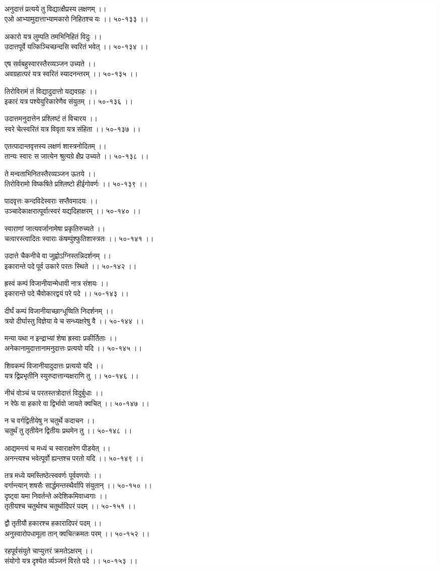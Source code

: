 अनुदात्तं प्रत्यये तु विद्यात्क्षैप्रस्य लक्षणम् ।।  
एओ आभ्यामुदात्ताभ्यामकारो निहितश्च यः ।। ५०-१३३ ।।  
  
अकारो यत्र लुम्पति तमभिनिहितं विदुः ।।  
उदात्तपूर्वे यत्किञ्चिच्छन्दसि स्वरितं भवेत् ।। ५०-१३४ ।।  
  
एष सर्वबहुस्वारस्तैरव्यञ्जन उच्यते ।।  
अवग्रहात्परं यत्र स्वरितं स्यादनन्तरम् ।। ५०-१३५ ।।  
  
तिरोविरामं तं विद्यादुदात्तो यद्यवग्रहः ।।  
इकारं यत्र पश्येयुरिकारेणैव संयुतम् ।। ५०-१३६ ।।  
  
उदात्तमनुदात्तेन प्रश्लिष्टं तं विचारय ।।  
स्वरे चेत्स्वरितं यत्र विवृता यत्र संहिता ।। ५०-१३७ ।।  
  
एतत्पादान्तवृत्तस्य लक्षणं शास्त्रनोदितम् ।।  
तान्यः स्वारः स जात्येन श्रुत्यग्रे क्षैप्र उच्यते ।। ५०-१३८ ।।  
  
ते मन्वताभिनितस्तैरव्यञ्जन ऊतये ।।  
तिरोविरामो विष्कषिते प्रश्लिष्टो हीईगोवर्णः ।। ५०-१३९ ।।  
  
पादवृत्तः कन्दविदेस्वराः सप्तैवमादयः ।।  
उञ्चादेकाक्षरात्पूर्वात्स्वरं यद्यदिहाक्षरम् ।। ५०-१४० ।।  
  
स्वाराणां जात्यवर्जानामेषा प्रकृतिरुच्यते ।।  
चत्वारस्त्वादितः स्वाराः कंषम्पुंश्फुतिशास्त्रतः ।। ५०-१४१ ।।  
  
उदात्ते चैकनीचे वा जुह्वोऽग्निस्तन्निदर्शनम् ।।  
इकारान्ते पदे पूर्व उकारे परतः स्थिते ।। ५०-१४२ ।।  
  
ह्रस्वं कम्पं विजानीयान्मेधावी नात्र संशयः ।।  
इकारान्ते पदे चैवोकारद्वयं परे पदे ।। ५०-१४३ ।।  
  
दीर्घं कम्पं विजानीयाच्छाग्धूष्विति निदर्शनम् ।।  
त्रयो दीर्घास्तु विज्ञेया ये च सन्ध्यक्षरेषु वै ।। ५०-१४४ ।।  
  
मन्या यथा न इन्द्राभ्यां शेषा ह्रस्वाः प्रकीर्तिताः ।।  
अनेकानामुदात्तानामनुदात्तः प्रत्ययो यदि ।। ५०-१४५ ।।  
  
शिवकम्पं विजानीयादुदात्तः प्रत्ययो यदि ।।  
यत्र द्विप्रभृतीनि स्युरुदात्तान्यक्षराणि तु ।। ५०-१४६ ।।  
  
नीचं वोञ्चं च परतस्तत्रोदात्तं विदुर्बुधाः ।।  
न रेफे वा हकारे वा द्विर्भावो जायते क्वचित् ।। ५०-१४७ ।।  
  
न च वर्गद्वितीयेषु न चतुर्थे कदाचन ।।  
चतुर्थं तु तृतीयेन द्वितीयः प्रथमेन तु ।। ५०-१४८ ।।  
  
आद्यमन्त्यं च मध्यं च स्वाराक्षरेण पीडयेत् ।।  
अनन्त्यश्च भवेत्पूर्वो ह्यन्तश्च परतो यदि ।। ५०-१४९ ।।  
  
तत्र मध्ये यमस्तिष्ठेत्स्ववर्णः पूर्ववणयोः ।।  
वर्गान्त्यान् शषसैः सार्द्धमन्तस्थैर्वापि संयुतान् ।। ५०-१५० ।।  
दृष्ट्वा यमा निवर्तन्ते अदेशिकमिवाध्वगाः ।।  
तृतीयश्च चतुर्थश्च चतुर्थादिपरं पदम् ।। ५०-१५१ ।।  
  
द्वौ तृतीयौ हकारश्च हकारादिपरं पदम् ।।  
अनुस्वारोपधामूला तान् क्वचित्क्रमतः परम् ।। ५०-१५२ ।।  
  
रहपूर्वसंयुते चाप्युत्तरं क्रमतेऽक्षरम् ।।  
संयोगो यत्र दृश्येत र्व्यञ्जनं विरते पदे ।। ५०-१५३ ।।  
  